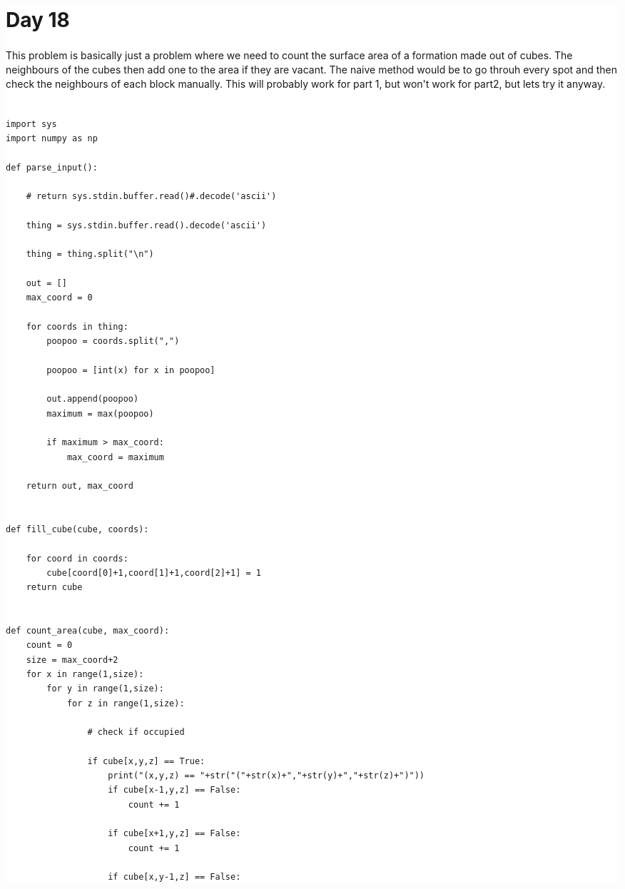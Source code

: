 
# Day 18

This problem is basically just a problem where we need to count the surface area of a formation made out of cubes. The neighbours of the cubes then add one to the area if they are vacant. The naive method would be to go throuh every spot and then check the neighbours of each block manually. This will probably work for part 1, but won't work for part2, but lets try it anyway.

```

import sys
import numpy as np

def parse_input():

	# return sys.stdin.buffer.read()#.decode('ascii')

	thing = sys.stdin.buffer.read().decode('ascii')

	thing = thing.split("\n")

	out = []
	max_coord = 0

	for coords in thing:
		poopoo = coords.split(",")

		poopoo = [int(x) for x in poopoo]

		out.append(poopoo)
		maximum = max(poopoo)

		if maximum > max_coord:
			max_coord = maximum

	return out, max_coord


def fill_cube(cube, coords):

	for coord in coords:
		cube[coord[0]+1,coord[1]+1,coord[2]+1] = 1
	return cube


def count_area(cube, max_coord):
	count = 0
	size = max_coord+2
	for x in range(1,size):
		for y in range(1,size):
			for z in range(1,size):

				# check if occupied
				
				if cube[x,y,z] == True:
					print("(x,y,z) == "+str("("+str(x)+","+str(y)+","+str(z)+")"))
					if cube[x-1,y,z] == False:
						count += 1

					if cube[x+1,y,z] == False:
						count += 1

					if cube[x,y-1,z] == False:
```